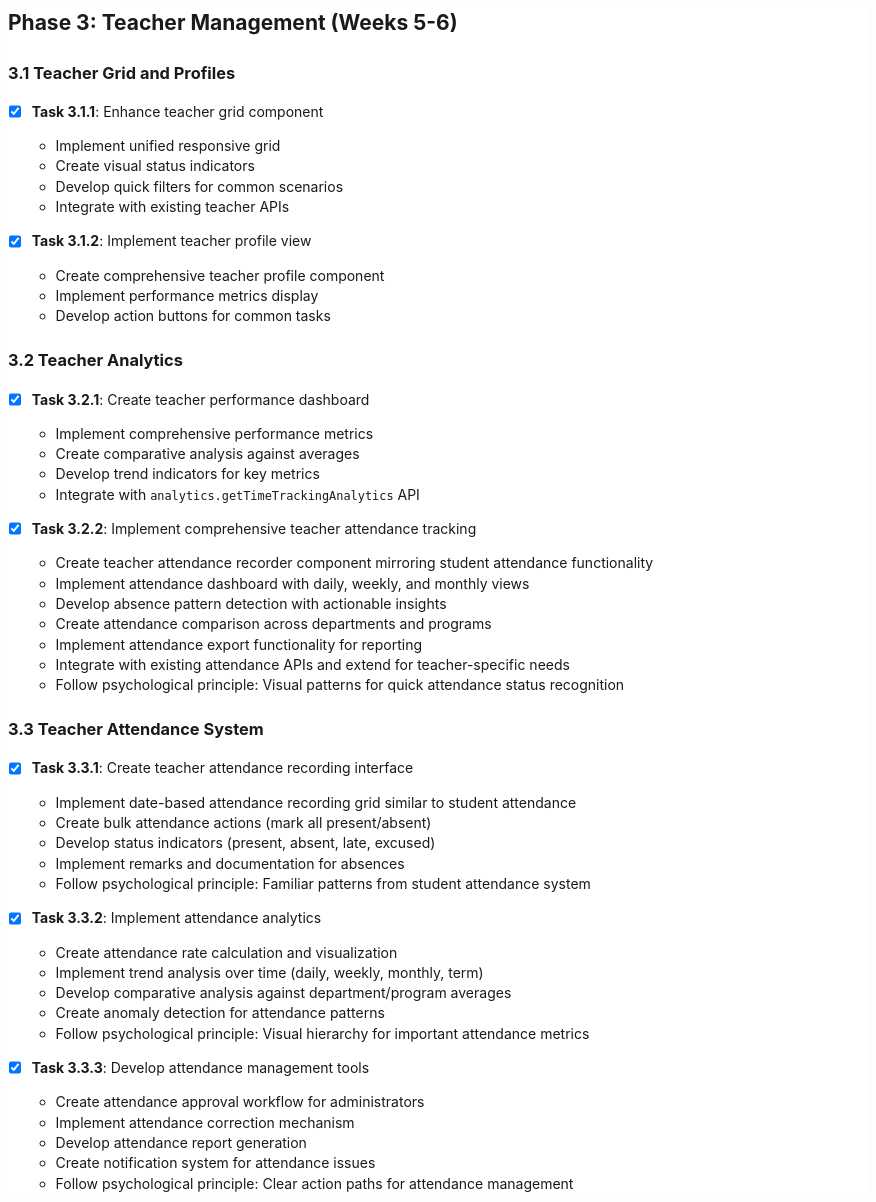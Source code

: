 ## Phase 3: Teacher Management (Weeks 5-6)

### 3.1 Teacher Grid and Profiles

- [x] **Task 3.1.1**: Enhance teacher grid component
  - Implement unified responsive grid
  - Create visual status indicators
  - Develop quick filters for common scenarios
  - Integrate with existing teacher APIs

- [x] **Task 3.1.2**: Implement teacher profile view
  - Create comprehensive teacher profile component
  - Implement performance metrics display
  - Develop action buttons for common tasks

### 3.2 Teacher Analytics

- [x] **Task 3.2.1**: Create teacher performance dashboard
  - Implement comprehensive performance metrics
  - Create comparative analysis against averages
  - Develop trend indicators for key metrics
  - Integrate with `analytics.getTimeTrackingAnalytics` API

- [x] **Task 3.2.2**: Implement comprehensive teacher attendance tracking
  - Create teacher attendance recorder component mirroring student attendance functionality
  - Implement attendance dashboard with daily, weekly, and monthly views
  - Develop absence pattern detection with actionable insights
  - Create attendance comparison across departments and programs
  - Implement attendance export functionality for reporting
  - Integrate with existing attendance APIs and extend for teacher-specific needs
  - Follow psychological principle: Visual patterns for quick attendance status recognition

### 3.3 Teacher Attendance System

- [x] **Task 3.3.1**: Create teacher attendance recording interface
  - Implement date-based attendance recording grid similar to student attendance
  - Create bulk attendance actions (mark all present/absent)
  - Develop status indicators (present, absent, late, excused)
  - Implement remarks and documentation for absences
  - Follow psychological principle: Familiar patterns from student attendance system

- [x] **Task 3.3.2**: Implement attendance analytics
  - Create attendance rate calculation and visualization
  - Implement trend analysis over time (daily, weekly, monthly, term)
  - Develop comparative analysis against department/program averages
  - Create anomaly detection for attendance patterns
  - Follow psychological principle: Visual hierarchy for important attendance metrics

- [x] **Task 3.3.3**: Develop attendance management tools
  - Create attendance approval workflow for administrators
  - Implement attendance correction mechanism
  - Develop attendance report generation
  - Create notification system for attendance issues
  - Follow psychological principle: Clear action paths for attendance management
